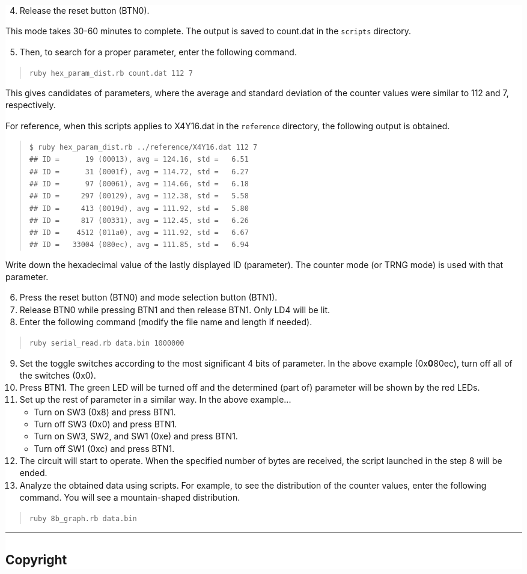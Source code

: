 4. Release the reset button (BTN0).

This mode takes 30-60 minutes to complete.
The output is saved to count.dat in the `scripts` directory.

5. Then, to search for a proper parameter, enter the following command.

>     ruby hex_param_dist.rb count.dat 112 7

This gives candidates of parameters, where the average and standard
deviation of the counter values were similar to 112 and 7, respectively.

For reference, when this scripts applies to X4Y16.dat in the `reference`
directory, the following output is obtained.

>     $ ruby hex_param_dist.rb ../reference/X4Y16.dat 112 7
>     ## ID =      19 (00013), avg = 124.16, std =   6.51
>     ## ID =      31 (0001f), avg = 114.72, std =   6.27
>     ## ID =      97 (00061), avg = 114.66, std =   6.18
>     ## ID =     297 (00129), avg = 112.38, std =   5.58
>     ## ID =     413 (0019d), avg = 111.92, std =   5.80
>     ## ID =     817 (00331), avg = 112.45, std =   6.26
>     ## ID =    4512 (011a0), avg = 111.92, std =   6.67
>     ## ID =   33004 (080ec), avg = 111.85, std =   6.94

Write down the hexadecimal value of the lastly displayed ID (parameter).
The counter mode (or TRNG mode) is used with that parameter.

6. Press the reset button (BTN0) and mode selection button (BTN1).
7. Release BTN0 while pressing BTN1 and then release BTN1.
   Only LD4 will be lit.
8. Enter the following command (modify the file name and length if needed).

>     ruby serial_read.rb data.bin 1000000

9. Set the toggle switches according to the most significant 4 bits of
   parameter.
   In the above example (0x<b>0</b>80ec), turn off all of the switches (0x0).
10. Press BTN1. The green LED will be turned off and the determined
    (part of) parameter will be shown by the red LEDs.
11. Set up the rest of parameter in a similar way. In the above example...
    - Turn on SW3 (0x8) and press BTN1.
    - Turn off SW3 (0x0) and press BTN1.
    - Turn on SW3, SW2, and SW1 (0xe) and press BTN1.
    - Turn off SW1 (0xc) and press BTN1.
12. The circuit will start to operate.
    When the specified number of bytes are received, the script launched
    in the step 8 will be ended.
13. Analyze the obtained data using scripts.
    For example, to see the distribution of the counter values, enter the
    following command. You will see a mountain-shaped distribution.

>     ruby 8b_graph.rb data.bin

-----------------------------------------------------------------------

Copyright
---------
